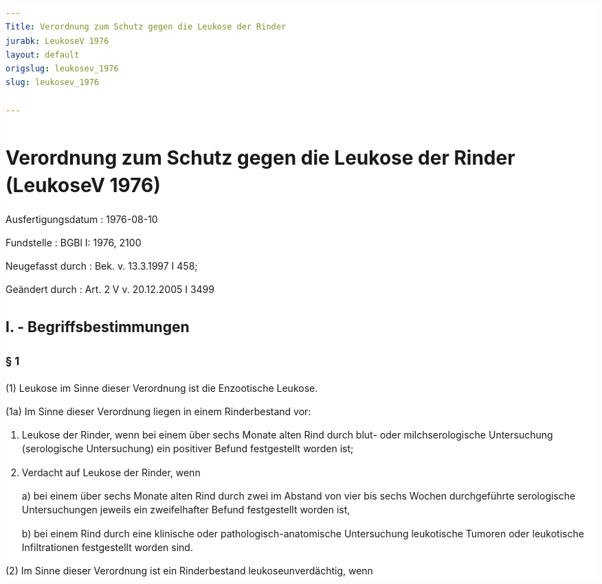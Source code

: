 ```yaml
---
Title: Verordnung zum Schutz gegen die Leukose der Rinder
jurabk: LeukoseV 1976
layout: default
origslug: leukosev_1976
slug: leukosev_1976

---
```


# Verordnung zum Schutz gegen die Leukose der Rinder (LeukoseV 1976)

Ausfertigungsdatum
:   1976-08-10

Fundstelle
:   BGBl I: 1976, 2100

Neugefasst durch
:   Bek. v. 13.3.1997 I 458;

Geändert durch
:   Art. 2 V v. 20.12.2005 I 3499

## I. - Begriffsbestimmungen

### § 1

(1) Leukose im Sinne dieser Verordnung ist die Enzootische Leukose.

(1a) Im Sinne dieser Verordnung liegen in einem Rinderbestand vor:

1.  Leukose der Rinder, wenn bei einem über sechs Monate alten Rind durch
    blut- oder milchserologische Untersuchung (serologische Untersuchung)
    ein positiver Befund festgestellt worden ist;


2.  Verdacht auf Leukose der Rinder, wenn

    a)  bei einem über sechs Monate alten Rind durch zwei im Abstand von vier
        bis sechs Wochen durchgeführte serologische Untersuchungen jeweils ein
        zweifelhafter Befund festgestellt worden ist,


    b)  bei einem Rind durch eine klinische oder pathologisch-anatomische
        Untersuchung leukotische Tumoren oder leukotische Infiltrationen
        festgestellt worden sind.







(2) Im Sinne dieser Verordnung ist ein Rinderbestand
leukoseunverdächtig, wenn
